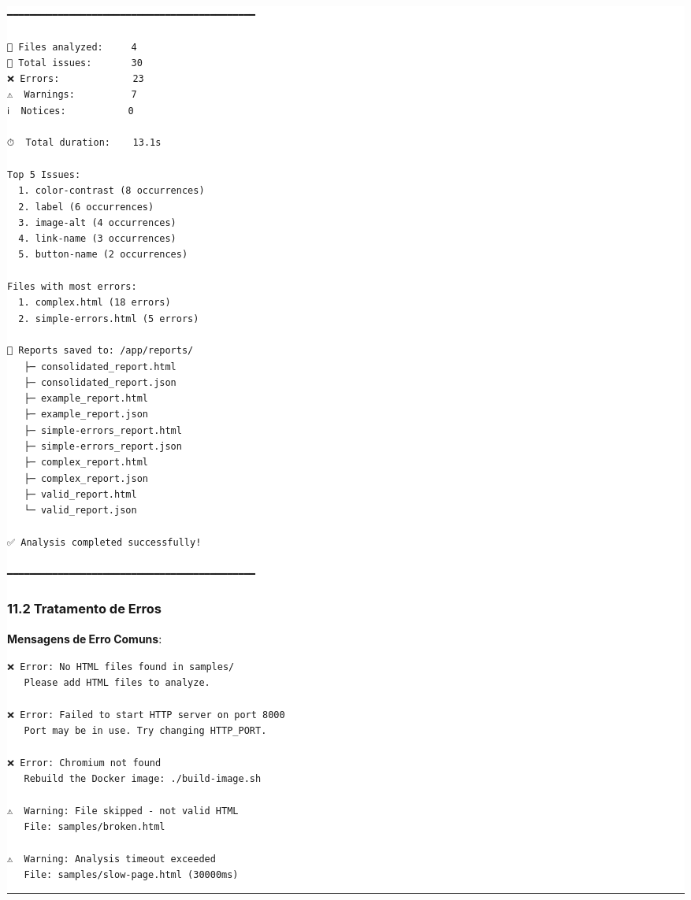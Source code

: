 ```
━━━━━━━━━━━━━━━━━━━━━━━━━━━━━━━━━━━━━━━━━━━━

📁 Files analyzed:     4
🐛 Total issues:       30
❌ Errors:             23
⚠️  Warnings:          7
ℹ️  Notices:           0

⏱  Total duration:    13.1s

Top 5 Issues:
  1. color-contrast (8 occurrences)
  2. label (6 occurrences)
  3. image-alt (4 occurrences)
  4. link-name (3 occurrences)
  5. button-name (2 occurrences)

Files with most errors:
  1. complex.html (18 errors)
  2. simple-errors.html (5 errors)

📂 Reports saved to: /app/reports/
   ├─ consolidated_report.html
   ├─ consolidated_report.json
   ├─ example_report.html
   ├─ example_report.json
   ├─ simple-errors_report.html
   ├─ simple-errors_report.json
   ├─ complex_report.html
   ├─ complex_report.json
   ├─ valid_report.html
   └─ valid_report.json

✅ Analysis completed successfully!

━━━━━━━━━━━━━━━━━━━━━━━━━━━━━━━━━━━━━━━━━━━━
```

### 11.2 Tratamento de Erros

**Mensagens de Erro Comuns**:

```
❌ Error: No HTML files found in samples/
   Please add HTML files to analyze.

❌ Error: Failed to start HTTP server on port 8000
   Port may be in use. Try changing HTTP_PORT.

❌ Error: Chromium not found
   Rebuild the Docker image: ./build-image.sh

⚠️  Warning: File skipped - not valid HTML
   File: samples/broken.html

⚠️  Warning: Analysis timeout exceeded
   File: samples/slow-page.html (30000ms)
```

---